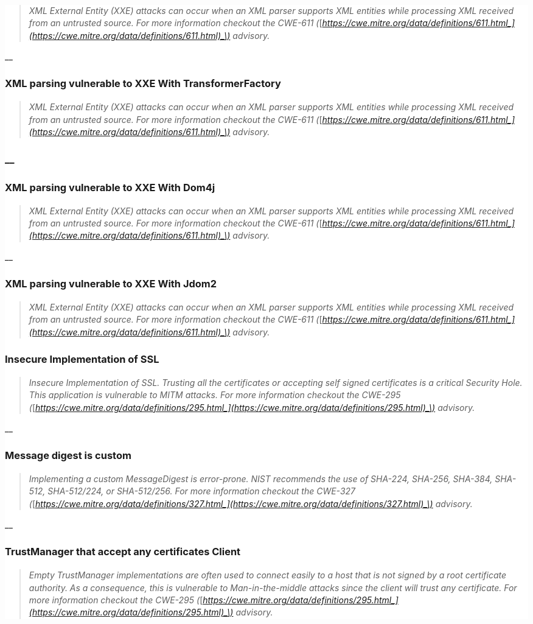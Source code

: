 > _XML External Entity \(XXE\) attacks can occur when an XML parser supports XML entities while processing XML received from an untrusted source. For more information checkout the CWE-611 \(_[_https://cwe.mitre.org/data/definitions/611.html_](https://cwe.mitre.org/data/definitions/611.html)_\) advisory._

\_\_

### XML parsing vulnerable to XXE With TransformerFactory

> _XML External Entity \(XXE\) attacks can occur when an XML parser supports XML entities while processing XML received from an untrusted source. For more information checkout the CWE-611 \(_[_https://cwe.mitre.org/data/definitions/611.html_](https://cwe.mitre.org/data/definitions/611.html)_\) advisory._

### \_\_

### XML parsing vulnerable to XXE With Dom4j

> _XML External Entity \(XXE\) attacks can occur when an XML parser supports XML entities while processing XML received from an untrusted source. For more information checkout the CWE-611 \(_[_https://cwe.mitre.org/data/definitions/611.html_](https://cwe.mitre.org/data/definitions/611.html)_\) advisory._

\_\_

### XML parsing vulnerable to XXE With Jdom2

> _XML External Entity \(XXE\) attacks can occur when an XML parser supports XML entities while processing XML received from an untrusted source. For more information checkout the CWE-611 \(_[_https://cwe.mitre.org/data/definitions/611.html_](https://cwe.mitre.org/data/definitions/611.html)_\) advisory._



### Insecure Implementation of SSL

> _Insecure Implementation of SSL. Trusting all the certificates or accepting self signed certificates is a critical Security Hole. This application is vulnerable to MITM attacks. For more information checkout the CWE-295 \(_[_https://cwe.mitre.org/data/definitions/295.html_](https://cwe.mitre.org/data/definitions/295.html)_\) advisory._

\_\_

### Message digest is custom

> _Implementing a custom MessageDigest is error-prone. NIST recommends the use of SHA-224, SHA-256, SHA-384, SHA-512, SHA-512/224, or SHA-512/256. For more information checkout the CWE-327 \(_[_https://cwe.mitre.org/data/definitions/327.html_](https://cwe.mitre.org/data/definitions/327.html)_\) advisory._

\_\_

### TrustManager that accept any certificates Client

> _Empty TrustManager implementations are often used to connect easily to a host that is not signed by a root certificate authority. As a consequence, this is vulnerable to Man-in-the-middle attacks since the client will trust any certificate. For more information checkout the CWE-295 \(_[_https://cwe.mitre.org/data/definitions/295.html_](https://cwe.mitre.org/data/definitions/295.html)_\) advisory._
